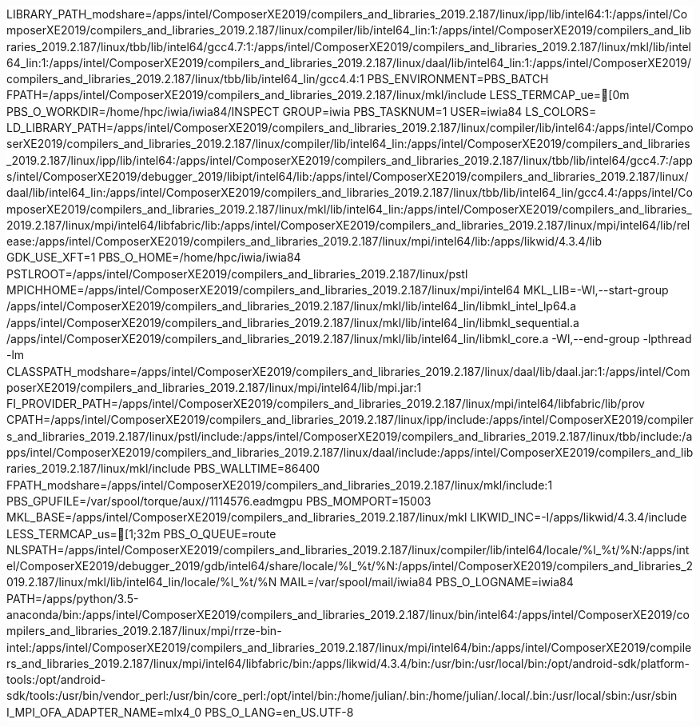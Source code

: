 LIBRARY_PATH_modshare=/apps/intel/ComposerXE2019/compilers_and_libraries_2019.2.187/linux/ipp/lib/intel64:1:/apps/intel/ComposerXE2019/compilers_and_libraries_2019.2.187/linux/compiler/lib/intel64_lin:1:/apps/intel/ComposerXE2019/compilers_and_libraries_2019.2.187/linux/tbb/lib/intel64/gcc4.7:1:/apps/intel/ComposerXE2019/compilers_and_libraries_2019.2.187/linux/mkl/lib/intel64_lin:1:/apps/intel/ComposerXE2019/compilers_and_libraries_2019.2.187/linux/daal/lib/intel64_lin:1:/apps/intel/ComposerXE2019/compilers_and_libraries_2019.2.187/linux/tbb/lib/intel64_lin/gcc4.4:1
PBS_ENVIRONMENT=PBS_BATCH
FPATH=/apps/intel/ComposerXE2019/compilers_and_libraries_2019.2.187/linux/mkl/include
LESS_TERMCAP_ue=[0m
PBS_O_WORKDIR=/home/hpc/iwia/iwia84/INSPECT
GROUP=iwia
PBS_TASKNUM=1
USER=iwia84
LS_COLORS=
LD_LIBRARY_PATH=/apps/intel/ComposerXE2019/compilers_and_libraries_2019.2.187/linux/compiler/lib/intel64:/apps/intel/ComposerXE2019/compilers_and_libraries_2019.2.187/linux/compiler/lib/intel64_lin:/apps/intel/ComposerXE2019/compilers_and_libraries_2019.2.187/linux/ipp/lib/intel64:/apps/intel/ComposerXE2019/compilers_and_libraries_2019.2.187/linux/tbb/lib/intel64/gcc4.7:/apps/intel/ComposerXE2019/debugger_2019/libipt/intel64/lib:/apps/intel/ComposerXE2019/compilers_and_libraries_2019.2.187/linux/daal/lib/intel64_lin:/apps/intel/ComposerXE2019/compilers_and_libraries_2019.2.187/linux/tbb/lib/intel64_lin/gcc4.4:/apps/intel/ComposerXE2019/compilers_and_libraries_2019.2.187/linux/mkl/lib/intel64_lin:/apps/intel/ComposerXE2019/compilers_and_libraries_2019.2.187/linux/mpi/intel64/libfabric/lib:/apps/intel/ComposerXE2019/compilers_and_libraries_2019.2.187/linux/mpi/intel64/lib/release:/apps/intel/ComposerXE2019/compilers_and_libraries_2019.2.187/linux/mpi/intel64/lib:/apps/likwid/4.3.4/lib
GDK_USE_XFT=1
PBS_O_HOME=/home/hpc/iwia/iwia84
PSTLROOT=/apps/intel/ComposerXE2019/compilers_and_libraries_2019.2.187/linux/pstl
MPICHHOME=/apps/intel/ComposerXE2019/compilers_and_libraries_2019.2.187/linux/mpi/intel64
MKL_LIB=-Wl,--start-group /apps/intel/ComposerXE2019/compilers_and_libraries_2019.2.187/linux/mkl/lib/intel64_lin/libmkl_intel_lp64.a /apps/intel/ComposerXE2019/compilers_and_libraries_2019.2.187/linux/mkl/lib/intel64_lin/libmkl_sequential.a /apps/intel/ComposerXE2019/compilers_and_libraries_2019.2.187/linux/mkl/lib/intel64_lin/libmkl_core.a -Wl,--end-group -lpthread -lm
CLASSPATH_modshare=/apps/intel/ComposerXE2019/compilers_and_libraries_2019.2.187/linux/daal/lib/daal.jar:1:/apps/intel/ComposerXE2019/compilers_and_libraries_2019.2.187/linux/mpi/intel64/lib/mpi.jar:1
FI_PROVIDER_PATH=/apps/intel/ComposerXE2019/compilers_and_libraries_2019.2.187/linux/mpi/intel64/libfabric/lib/prov
CPATH=/apps/intel/ComposerXE2019/compilers_and_libraries_2019.2.187/linux/ipp/include:/apps/intel/ComposerXE2019/compilers_and_libraries_2019.2.187/linux/pstl/include:/apps/intel/ComposerXE2019/compilers_and_libraries_2019.2.187/linux/tbb/include:/apps/intel/ComposerXE2019/compilers_and_libraries_2019.2.187/linux/daal/include:/apps/intel/ComposerXE2019/compilers_and_libraries_2019.2.187/linux/mkl/include
PBS_WALLTIME=86400
FPATH_modshare=/apps/intel/ComposerXE2019/compilers_and_libraries_2019.2.187/linux/mkl/include:1
PBS_GPUFILE=/var/spool/torque/aux//1114576.eadmgpu
PBS_MOMPORT=15003
MKL_BASE=/apps/intel/ComposerXE2019/compilers_and_libraries_2019.2.187/linux/mkl
LIKWID_INC=-I/apps/likwid/4.3.4/include
LESS_TERMCAP_us=[1;32m
PBS_O_QUEUE=route
NLSPATH=/apps/intel/ComposerXE2019/compilers_and_libraries_2019.2.187/linux/compiler/lib/intel64/locale/%l_%t/%N:/apps/intel/ComposerXE2019/debugger_2019/gdb/intel64/share/locale/%l_%t/%N:/apps/intel/ComposerXE2019/compilers_and_libraries_2019.2.187/linux/mkl/lib/intel64_lin/locale/%l_%t/%N
MAIL=/var/spool/mail/iwia84
PBS_O_LOGNAME=iwia84
PATH=/apps/python/3.5-anaconda/bin:/apps/intel/ComposerXE2019/compilers_and_libraries_2019.2.187/linux/bin/intel64:/apps/intel/ComposerXE2019/compilers_and_libraries_2019.2.187/linux/mpi/rrze-bin-intel:/apps/intel/ComposerXE2019/compilers_and_libraries_2019.2.187/linux/mpi/intel64/bin:/apps/intel/ComposerXE2019/compilers_and_libraries_2019.2.187/linux/mpi/intel64/libfabric/bin:/apps/likwid/4.3.4/bin:/usr/bin:/usr/local/bin:/opt/android-sdk/platform-tools:/opt/android-sdk/tools:/usr/bin/vendor_perl:/usr/bin/core_perl:/opt/intel/bin:/home/julian/.bin:/home/julian/.local/.bin:/usr/local/sbin:/usr/sbin
I_MPI_OFA_ADAPTER_NAME=mlx4_0
PBS_O_LANG=en_US.UTF-8